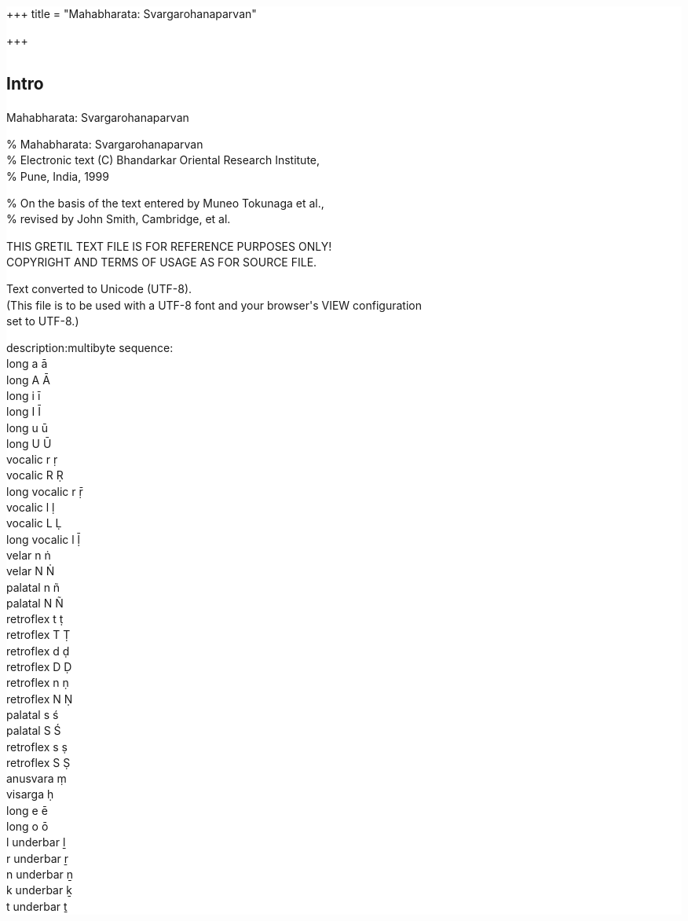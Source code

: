 +++
title = "Mahabharata: Svargarohanaparvan"

+++


## Intro
  
  
  
  
Mahabharata: Svargarohanaparvan  
  
  
  
  
% Mahabharata: Svargarohanaparvan  
% Electronic text (C) Bhandarkar Oriental Research Institute,  
% Pune, India, 1999  
  
% On the basis of the text entered by Muneo Tokunaga et al.,   
% revised by John Smith, Cambridge, et al.  
  
  
  
  
THIS GRETIL TEXT FILE IS FOR REFERENCE PURPOSES ONLY!  
COPYRIGHT AND TERMS OF USAGE AS FOR SOURCE FILE.  
  
Text converted to Unicode (UTF-8).  
(This file is to be used with a UTF-8 font and your browser's VIEW configuration  
set to UTF-8.)  
  
  
  
description:multibyte sequence:  
long a  ā     
long A  Ā     
long i  ī     
long I  Ī     
long u  ū     
long U  Ū     
vocalic r  ṛ    
vocalic R  Ṛ    
long vocalic r  ṝ    
vocalic l  ḷ    
vocalic L  Ḷ    
long vocalic l  ḹ    
velar n  ṅ    
velar N  Ṅ    
palatal n  ñ     
palatal N  Ñ     
retroflex t  ṭ    
retroflex T  Ṭ    
retroflex d  ḍ    
retroflex D  Ḍ    
retroflex n  ṇ    
retroflex N  Ṇ    
palatal s  ś     
palatal S  Ś     
retroflex s  ṣ    
retroflex S  Ṣ    
anusvara  ṃ    
visarga  ḥ    
long e  ē     
long o  ō     
l underbar  ḻ    
r underbar  ṟ    
n underbar  ṉ    
k underbar  ḵ    
t underbar  ṯ    
  